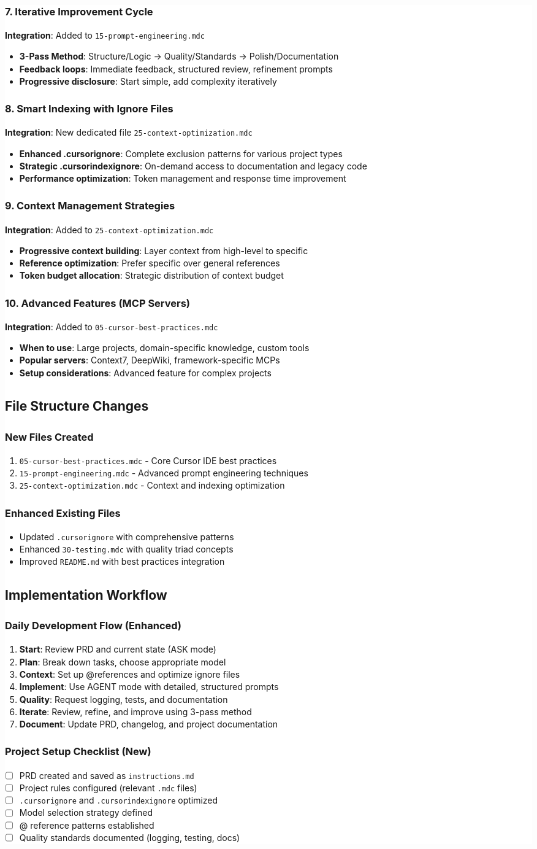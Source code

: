 ### 7. Iterative Improvement Cycle
**Integration**: Added to `15-prompt-engineering.mdc`
- **3-Pass Method**: Structure/Logic → Quality/Standards → Polish/Documentation
- **Feedback loops**: Immediate feedback, structured review, refinement prompts
- **Progressive disclosure**: Start simple, add complexity iteratively

### 8. Smart Indexing with Ignore Files
**Integration**: New dedicated file `25-context-optimization.mdc`
- **Enhanced .cursorignore**: Complete exclusion patterns for various project types
- **Strategic .cursorindexignore**: On-demand access to documentation and legacy code
- **Performance optimization**: Token management and response time improvement

### 9. Context Management Strategies
**Integration**: Added to `25-context-optimization.mdc`
- **Progressive context building**: Layer context from high-level to specific
- **Reference optimization**: Prefer specific over general references
- **Token budget allocation**: Strategic distribution of context budget

### 10. Advanced Features (MCP Servers)
**Integration**: Added to `05-cursor-best-practices.mdc`
- **When to use**: Large projects, domain-specific knowledge, custom tools
- **Popular servers**: Context7, DeepWiki, framework-specific MCPs
- **Setup considerations**: Advanced feature for complex projects

## File Structure Changes

### New Files Created
1. `05-cursor-best-practices.mdc` - Core Cursor IDE best practices
2. `15-prompt-engineering.mdc` - Advanced prompt engineering techniques
3. `25-context-optimization.mdc` - Context and indexing optimization

### Enhanced Existing Files
- Updated `.cursorignore` with comprehensive patterns
- Enhanced `30-testing.mdc` with quality triad concepts
- Improved `README.md` with best practices integration

## Implementation Workflow

### Daily Development Flow (Enhanced)
1. **Start**: Review PRD and current state (ASK mode)
2. **Plan**: Break down tasks, choose appropriate model
3. **Context**: Set up @references and optimize ignore files
4. **Implement**: Use AGENT mode with detailed, structured prompts
5. **Quality**: Request logging, tests, and documentation
6. **Iterate**: Review, refine, and improve using 3-pass method
7. **Document**: Update PRD, changelog, and project documentation

### Project Setup Checklist (New)
- [ ] PRD created and saved as `instructions.md`
- [ ] Project rules configured (relevant `.mdc` files)
- [ ] `.cursorignore` and `.cursorindexignore` optimized
- [ ] Model selection strategy defined
- [ ] @ reference patterns established
- [ ] Quality standards documented (logging, testing, docs)
